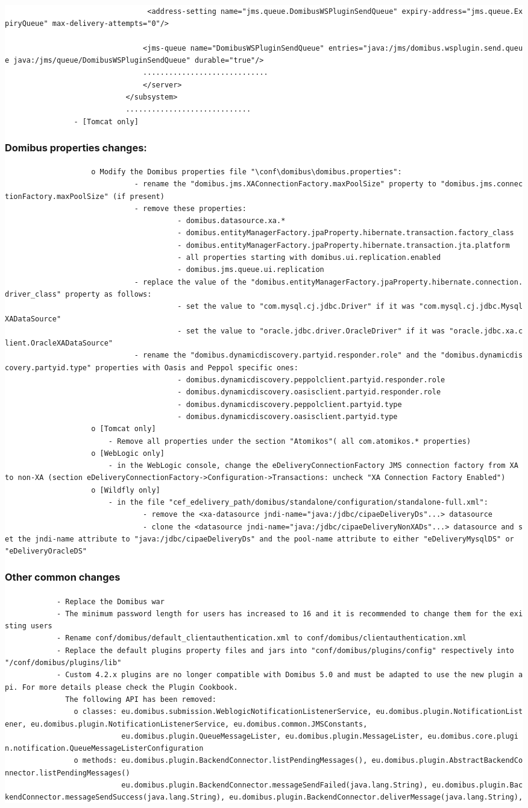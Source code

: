                                      <address-setting name="jms.queue.DomibusWSPluginSendQueue" expiry-address="jms.queue.ExpiryQueue" max-delivery-attempts="0"/>

                                    <jms-queue name="DomibusWSPluginSendQueue" entries="java:/jms/domibus.wsplugin.send.queue java:/jms/queue/DomibusWSPluginSendQueue" durable="true"/>
                                    .............................
                                    </server>
                                </subsystem>
                                .............................
                    - [Tomcat only]

  ### Domibus properties changes:
                        o Modify the Domibus properties file "\conf\domibus\domibus.properties":
                                  - rename the "domibus.jms.XAConnectionFactory.maxPoolSize" property to "domibus.jms.connectionFactory.maxPoolSize" (if present)
                                  - remove these properties:
                                            - domibus.datasource.xa.*
                                            - domibus.entityManagerFactory.jpaProperty.hibernate.transaction.factory_class
                                            - domibus.entityManagerFactory.jpaProperty.hibernate.transaction.jta.platform
                                            - all properties starting with domibus.ui.replication.enabled
                                            - domibus.jms.queue.ui.replication
                                  - replace the value of the "domibus.entityManagerFactory.jpaProperty.hibernate.connection.driver_class" property as follows:
                                            - set the value to "com.mysql.cj.jdbc.Driver" if it was "com.mysql.cj.jdbc.MysqlXADataSource"
                                            - set the value to "oracle.jdbc.driver.OracleDriver" if it was "oracle.jdbc.xa.client.OracleXADataSource"
                                  - rename the "domibus.dynamicdiscovery.partyid.responder.role" and the "domibus.dynamicdiscovery.partyid.type" properties with Oasis and Peppol specific ones:
                                            - domibus.dynamicdiscovery.peppolclient.partyid.responder.role
                                            - domibus.dynamicdiscovery.oasisclient.partyid.responder.role
                                            - domibus.dynamicdiscovery.peppolclient.partyid.type
                                            - domibus.dynamicdiscovery.oasisclient.partyid.type
                        o [Tomcat only]
                            - Remove all properties under the section "Atomikos"( all com.atomikos.* properties)
                        o [WebLogic only]
                            - in the WebLogic console, change the eDeliveryConnectionFactory JMS connection factory from XA to non-XA (section eDeliveryConnectionFactory->Configuration->Transactions: uncheck "XA Connection Factory Enabled")
                        o [Wildfly only]
                            - in the file "cef_edelivery_path/domibus/standalone/configuration/standalone-full.xml":
                                    - remove the <xa-datasource jndi-name="java:/jdbc/cipaeDeliveryDs"...> datasource
                                    - clone the <datasource jndi-name="java:/jdbc/cipaeDeliveryNonXADs"...> datasource and set the jndi-name attribute to "java:/jdbc/cipaeDeliveryDs" and the pool-name attribute to either "eDeliveryMysqlDS" or "eDeliveryOracleDS"
  ### Other common changes
                - Replace the Domibus war
                - The minimum password length for users has increased to 16 and it is recommended to change them for the existing users
                - Rename conf/domibus/default_clientauthentication.xml to conf/domibus/clientauthentication.xml
                - Replace the default plugins property files and jars into "conf/domibus/plugins/config" respectively into "/conf/domibus/plugins/lib"
                - Custom 4.2.x plugins are no longer compatible with Domibus 5.0 and must be adapted to use the new plugin api. For more details please check the Plugin Cookbook.
                  The following API has been removed:
                    o classes: eu.domibus.submission.WeblogicNotificationListenerService, eu.domibus.plugin.NotificationListener, eu.domibus.plugin.NotificationListenerService, eu.domibus.common.JMSConstants,
                               eu.domibus.plugin.QueueMessageLister, eu.domibus.plugin.MessageLister, eu.domibus.core.plugin.notification.QueueMessageListerConfiguration
                    o methods: eu.domibus.plugin.BackendConnector.listPendingMessages(), eu.domibus.plugin.AbstractBackendConnector.listPendingMessages()
                               eu.domibus.plugin.BackendConnector.messageSendFailed(java.lang.String), eu.domibus.plugin.BackendConnector.messageSendSuccess(java.lang.String), eu.domibus.plugin.BackendConnector.deliverMessage(java.lang.String),